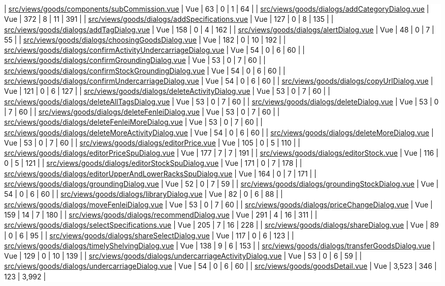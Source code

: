 | [src/views/goods/components/subCommission.vue](/src/views/goods/components/subCommission.vue) | Vue | 63 | 0 | 1 | 64 |
| [src/views/goods/dialogs/addCategoryDialog.vue](/src/views/goods/dialogs/addCategoryDialog.vue) | Vue | 372 | 8 | 11 | 391 |
| [src/views/goods/dialogs/addSpecifications.vue](/src/views/goods/dialogs/addSpecifications.vue) | Vue | 127 | 0 | 8 | 135 |
| [src/views/goods/dialogs/addTagDialog.vue](/src/views/goods/dialogs/addTagDialog.vue) | Vue | 158 | 0 | 4 | 162 |
| [src/views/goods/dialogs/alertDialog.vue](/src/views/goods/dialogs/alertDialog.vue) | Vue | 48 | 0 | 7 | 55 |
| [src/views/goods/dialogs/choosingGoodsDialog.vue](/src/views/goods/dialogs/choosingGoodsDialog.vue) | Vue | 182 | 0 | 10 | 192 |
| [src/views/goods/dialogs/confirmActivityUndercarriageDialog.vue](/src/views/goods/dialogs/confirmActivityUndercarriageDialog.vue) | Vue | 54 | 0 | 6 | 60 |
| [src/views/goods/dialogs/confirmGroundingDialog.vue](/src/views/goods/dialogs/confirmGroundingDialog.vue) | Vue | 53 | 0 | 7 | 60 |
| [src/views/goods/dialogs/confirmStockGroundingDialog.vue](/src/views/goods/dialogs/confirmStockGroundingDialog.vue) | Vue | 54 | 0 | 6 | 60 |
| [src/views/goods/dialogs/confirmUndercarriageDialog.vue](/src/views/goods/dialogs/confirmUndercarriageDialog.vue) | Vue | 54 | 0 | 6 | 60 |
| [src/views/goods/dialogs/copyUrlDialog.vue](/src/views/goods/dialogs/copyUrlDialog.vue) | Vue | 121 | 0 | 6 | 127 |
| [src/views/goods/dialogs/deleteActivityDialog.vue](/src/views/goods/dialogs/deleteActivityDialog.vue) | Vue | 53 | 0 | 7 | 60 |
| [src/views/goods/dialogs/deleteAllTagsDialog.vue](/src/views/goods/dialogs/deleteAllTagsDialog.vue) | Vue | 53 | 0 | 7 | 60 |
| [src/views/goods/dialogs/deleteDialog.vue](/src/views/goods/dialogs/deleteDialog.vue) | Vue | 53 | 0 | 7 | 60 |
| [src/views/goods/dialogs/deleteFenleiDialog.vue](/src/views/goods/dialogs/deleteFenleiDialog.vue) | Vue | 53 | 0 | 7 | 60 |
| [src/views/goods/dialogs/deleteFenleiMoreDialog.vue](/src/views/goods/dialogs/deleteFenleiMoreDialog.vue) | Vue | 53 | 0 | 7 | 60 |
| [src/views/goods/dialogs/deleteMoreActivityDialog.vue](/src/views/goods/dialogs/deleteMoreActivityDialog.vue) | Vue | 54 | 0 | 6 | 60 |
| [src/views/goods/dialogs/deleteMoreDialog.vue](/src/views/goods/dialogs/deleteMoreDialog.vue) | Vue | 53 | 0 | 7 | 60 |
| [src/views/goods/dialogs/editorPrice.vue](/src/views/goods/dialogs/editorPrice.vue) | Vue | 105 | 0 | 5 | 110 |
| [src/views/goods/dialogs/editorPriceSpuDialog.vue](/src/views/goods/dialogs/editorPriceSpuDialog.vue) | Vue | 177 | 7 | 7 | 191 |
| [src/views/goods/dialogs/editorStock.vue](/src/views/goods/dialogs/editorStock.vue) | Vue | 116 | 0 | 5 | 121 |
| [src/views/goods/dialogs/editorStockSpuDialog.vue](/src/views/goods/dialogs/editorStockSpuDialog.vue) | Vue | 171 | 0 | 7 | 178 |
| [src/views/goods/dialogs/editorUpperAndLowerRacksSpuDialog.vue](/src/views/goods/dialogs/editorUpperAndLowerRacksSpuDialog.vue) | Vue | 164 | 0 | 7 | 171 |
| [src/views/goods/dialogs/groundingDialog.vue](/src/views/goods/dialogs/groundingDialog.vue) | Vue | 52 | 0 | 7 | 59 |
| [src/views/goods/dialogs/groundingStockDialog.vue](/src/views/goods/dialogs/groundingStockDialog.vue) | Vue | 54 | 0 | 6 | 60 |
| [src/views/goods/dialogs/libraryDialog.vue](/src/views/goods/dialogs/libraryDialog.vue) | Vue | 82 | 0 | 6 | 88 |
| [src/views/goods/dialogs/moveFenleiDialog.vue](/src/views/goods/dialogs/moveFenleiDialog.vue) | Vue | 53 | 0 | 7 | 60 |
| [src/views/goods/dialogs/priceChangeDialog.vue](/src/views/goods/dialogs/priceChangeDialog.vue) | Vue | 159 | 14 | 7 | 180 |
| [src/views/goods/dialogs/recommendDialog.vue](/src/views/goods/dialogs/recommendDialog.vue) | Vue | 291 | 4 | 16 | 311 |
| [src/views/goods/dialogs/selectSpecifications.vue](/src/views/goods/dialogs/selectSpecifications.vue) | Vue | 205 | 7 | 16 | 228 |
| [src/views/goods/dialogs/shareDialog.vue](/src/views/goods/dialogs/shareDialog.vue) | Vue | 89 | 0 | 6 | 95 |
| [src/views/goods/dialogs/shareSelectDialog.vue](/src/views/goods/dialogs/shareSelectDialog.vue) | Vue | 117 | 0 | 6 | 123 |
| [src/views/goods/dialogs/timelyShelvingDialog.vue](/src/views/goods/dialogs/timelyShelvingDialog.vue) | Vue | 138 | 9 | 6 | 153 |
| [src/views/goods/dialogs/transferGoodsDialog.vue](/src/views/goods/dialogs/transferGoodsDialog.vue) | Vue | 129 | 0 | 10 | 139 |
| [src/views/goods/dialogs/undercarriageActivityDialog.vue](/src/views/goods/dialogs/undercarriageActivityDialog.vue) | Vue | 53 | 0 | 6 | 59 |
| [src/views/goods/dialogs/undercarriageDialog.vue](/src/views/goods/dialogs/undercarriageDialog.vue) | Vue | 54 | 0 | 6 | 60 |
| [src/views/goods/goodsDetail.vue](/src/views/goods/goodsDetail.vue) | Vue | 3,523 | 346 | 123 | 3,992 |